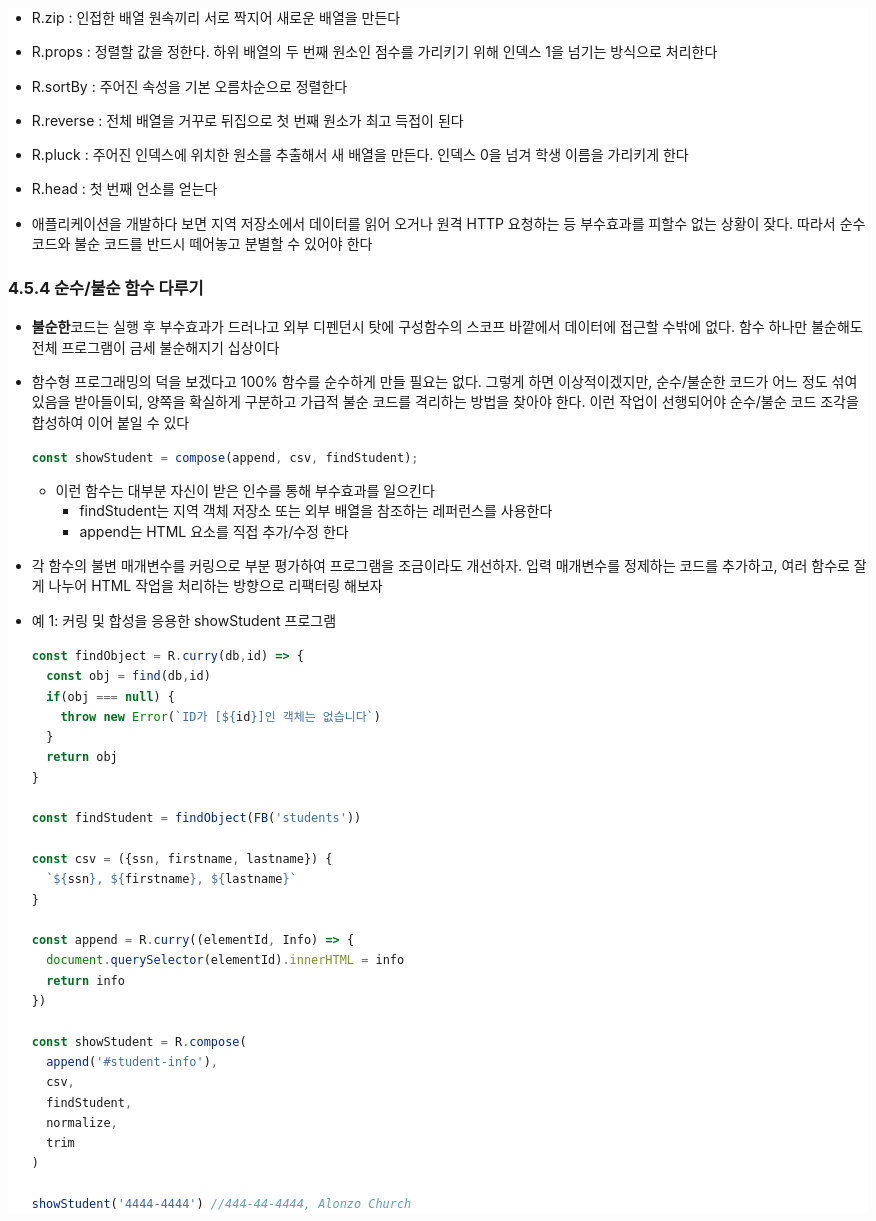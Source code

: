   ```javascript
  ```

  - R.zip : 인접한 배열 원속끼리 서로 짝지어 새로운 배열을 만든다
  - R.props : 정렬할 값을 정한다. 하위 배열의 두 번째 원소인 점수를 가리키기 위해 인덱스 1을 넘기는 방식으로 처리한다
  - R.sortBy : 주어진 속성을 기본 오름차순으로 정렬한다
  - R.reverse : 전체 배열을 거꾸로 뒤집으로 첫 번째 원소가 최고 득접이 된다
  - R.pluck : 주어진 인덱스에 위치한 원소를 추출해서 새 배열을 만든다. 인덱스 0을 넘겨 학생 이름을 가리키게 한다
  - R.head : 첫 번째 언소를 얻는다

- 애플리케이션을 개발하다 보면 지역 저장소에서 데이터를 읽어 오거나 원격 HTTP 요청하는 등 부수효과를 피할수 없는 상황이 잦다. 따라서 순수 코드와 불순 코드를 반드시 떼어놓고 분별할 수 있어야 한다

### **4.5.4 순수/불순 함수 다루기**

- **불순한**코드는 실행 후 부수효과가 드러나고 외부 디펜던시 탓에 구성함수의 스코프 바깥에서 데이터에 접근할 수밖에 없다. 함수 하나만 불순해도 전체 프로그램이 금세 불순해지기 십상이다
- 함수형 프로그래밍의 덕을 보겠다고 100% 함수를 순수하게 만들 필요는 없다. 그렇게 하면 이상적이겠지만, 순수/불순한 코드가 어느 정도 섞여 있음을 받아들이되, 양쪽을 확실하게 구분하고 가급적 불순 코드를 격리하는 방법을 찾아야 한다. 이런 작업이 선행되어야 순수/불순 코드 조각을 합성하여 이어 붙일 수 있다

  ```javascript
  const showStudent = compose(append, csv, findStudent);
  ```

  - 이런 함수는 대부분 자신이 받은 인수를 통해 부수효과를 일으킨다
    - findStudent는 지역 객체 저장소 또는 외부 배열을 참조하는 레퍼런스를 사용한다
    - append는 HTML 요소를 직접 추가/수정 한다

- 각 함수의 불변 매개변수를 커링으로 부분 평가하여 프로그램을 조금이라도 개선하자. 입력 매개변수를 정제하는 코드를 추가하고, 여러 함수로 잘게 나누어 HTML 작업을 처리하는 방향으로 리팩터링 해보자
- 예 1: 커링 및 합성을 응용한 showStudent 프로그램

  ```javascript
  const findObject = R.curry(db,id) => {
    const obj = find(db,id)
    if(obj === null) {
      throw new Error(`ID가 [${id}]인 객체는 없습니다`)
    }
    return obj
  }

  const findStudent = findObject(FB('students'))

  const csv = ({ssn, firstname, lastname}) {
    `${ssn}, ${firstname}, ${lastname}`
  }

  const append = R.curry((elementId, Info) => {
    document.querySelector(elementId).innerHTML = info
    return info
  })

  const showStudent = R.compose(
    append('#student-info'),
    csv,
    findStudent,
    normalize,
    trim
  )

  showStudent('4444-4444') //444-44-4444, Alonzo Church
  ```
